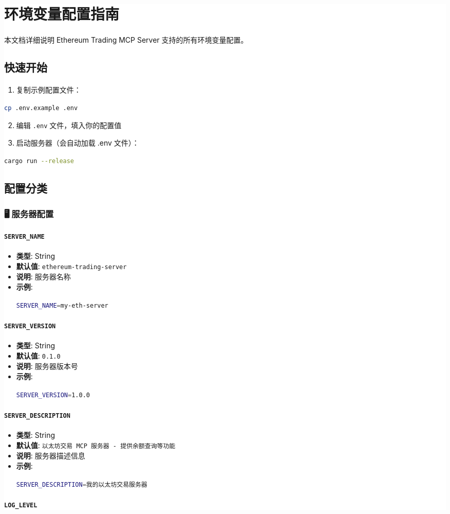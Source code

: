 # 环境变量配置指南

本文档详细说明 Ethereum Trading MCP Server 支持的所有环境变量配置。

## 快速开始

1. 复制示例配置文件：

```bash
cp .env.example .env
```

2. 编辑 `.env` 文件，填入你的配置值

3. 启动服务器（会自动加载 .env 文件）：

```bash
cargo run --release
```

## 配置分类

### 🖥️ 服务器配置

#### `SERVER_NAME`

- **类型**: String
- **默认值**: `ethereum-trading-server`
- **说明**: 服务器名称
- **示例**:
  ```bash
  SERVER_NAME=my-eth-server
  ```

#### `SERVER_VERSION`

- **类型**: String
- **默认值**: `0.1.0`
- **说明**: 服务器版本号
- **示例**:
  ```bash
  SERVER_VERSION=1.0.0
  ```

#### `SERVER_DESCRIPTION`

- **类型**: String
- **默认值**: `以太坊交易 MCP 服务器 - 提供余额查询等功能`
- **说明**: 服务器描述信息
- **示例**:
  ```bash
  SERVER_DESCRIPTION=我的以太坊交易服务器
  ```

#### `LOG_LEVEL`
